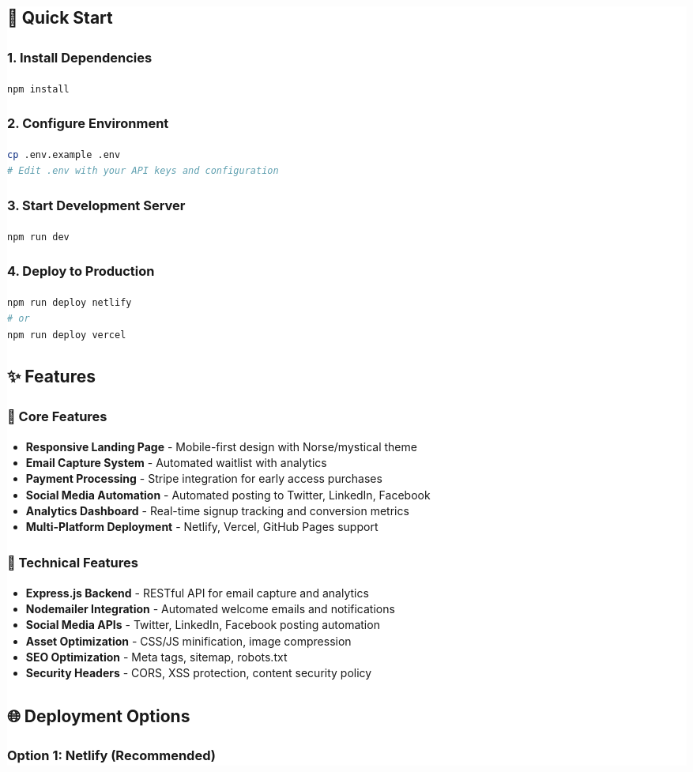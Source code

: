 ## 🚀 Quick Start

### 1. Install Dependencies

```bash
npm install
```

### 2. Configure Environment

```bash
cp .env.example .env
# Edit .env with your API keys and configuration
```

### 3. Start Development Server

```bash
npm run dev
```

### 4. Deploy to Production

```bash
npm run deploy netlify
# or
npm run deploy vercel
```

## ✨ Features

### 🎯 Core Features
- **Responsive Landing Page** - Mobile-first design with Norse/mystical theme
- **Email Capture System** - Automated waitlist with analytics
- **Payment Processing** - Stripe integration for early access purchases
- **Social Media Automation** - Automated posting to Twitter, LinkedIn, Facebook
- **Analytics Dashboard** - Real-time signup tracking and conversion metrics
- **Multi-Platform Deployment** - Netlify, Vercel, GitHub Pages support

### 🔧 Technical Features
- **Express.js Backend** - RESTful API for email capture and analytics
- **Nodemailer Integration** - Automated welcome emails and notifications
- **Social Media APIs** - Twitter, LinkedIn, Facebook posting automation
- **Asset Optimization** - CSS/JS minification, image compression
- **SEO Optimization** - Meta tags, sitemap, robots.txt
- **Security Headers** - CORS, XSS protection, content security policy

## 🌐 Deployment Options

### Option 1: Netlify (Recommended)
